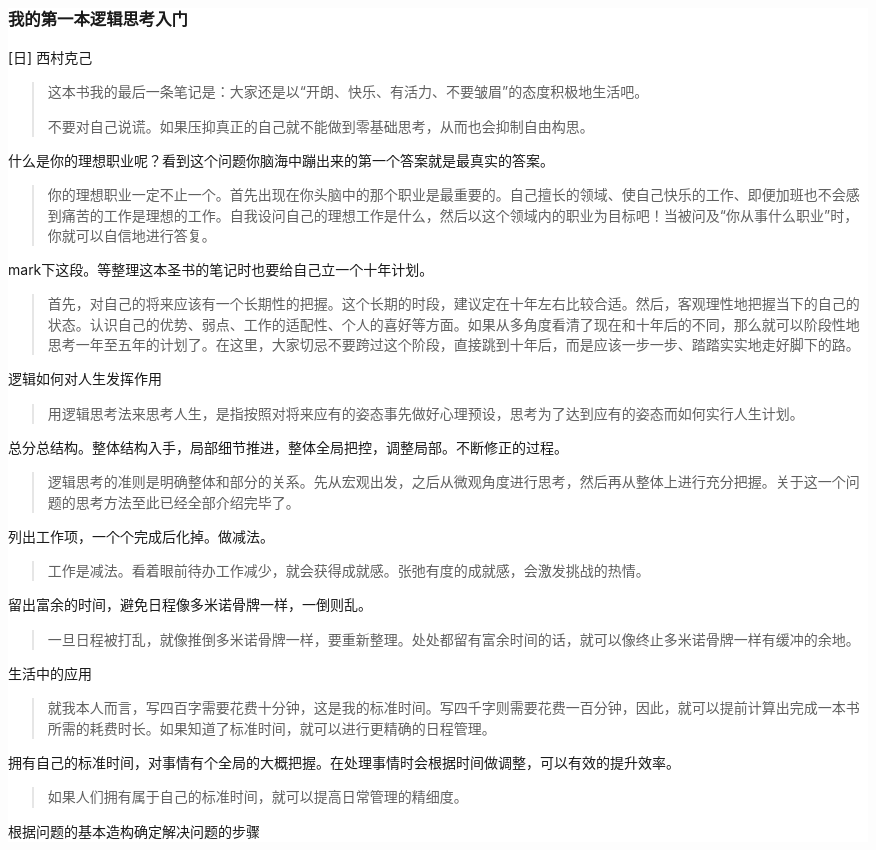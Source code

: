### 我的第一本逻辑思考入门

[日] 西村克己

>这本书我的最后一条笔记是：大家还是以“开朗、快乐、有活力、不要皱眉”的态度积极地生活吧。
>
>不要对自己说谎。如果压抑真正的自己就不能做到零基础思考，从而也会抑制自由构思。

 

什么是你的理想职业呢？看到这个问题你脑海中蹦出来的第一个答案就是最真实的答案。

> 你的理想职业一定不止一个。首先出现在你头脑中的那个职业是最重要的。自己擅长的领域、使自己快乐的工作、即便加班也不会感到痛苦的工作是理想的工作。自我设问自己的理想工作是什么，然后以这个领域内的职业为目标吧！当被问及“你从事什么职业”时，你就可以自信地进行答复。



mark下这段。等整理这本圣书的笔记时也要给自己立一个十年计划。

> 首先，对自己的将来应该有一个长期性的把握。这个长期的时段，建议定在十年左右比较合适。然后，客观理性地把握当下的自己的状态。认识自己的优势、弱点、工作的适配性、个人的喜好等方面。如果从多角度看清了现在和十年后的不同，那么就可以阶段性地思考一年至五年的计划了。在这里，大家切忌不要跨过这个阶段，直接跳到十年后，而是应该一步一步、踏踏实实地走好脚下的路。



逻辑如何对人生发挥作用

> 用逻辑思考法来思考人生，是指按照对将来应有的姿态事先做好心理预设，思考为了达到应有的姿态而如何实行人生计划。
>



总分总结构。整体结构入手，局部细节推进，整体全局把控，调整局部。不断修正的过程。

> 逻辑思考的准则是明确整体和部分的关系。先从宏观出发，之后从微观角度进行思考，然后再从整体上进行充分把握。关于这一个问题的思考方法至此已经全部介绍完毕了。
>



列出工作项，一个个完成后化掉。做减法。

> 工作是减法。看着眼前待办工作减少，就会获得成就感。张弛有度的成就感，会激发挑战的热情。
>



留出富余的时间，避免日程像多米诺骨牌一样，一倒则乱。

> 一旦日程被打乱，就像推倒多米诺骨牌一样，要重新整理。处处都留有富余时间的话，就可以像终止多米诺骨牌一样有缓冲的余地。
>



生活中的应用

> 就我本人而言，写四百字需要花费十分钟，这是我的标准时间。写四千字则需要花费一百分钟，因此，就可以提前计算出完成一本书所需的耗费时长。如果知道了标准时间，就可以进行更精确的日程管理。
>



拥有自己的标准时间，对事情有个全局的大概把握。在处理事情时会根据时间做调整，可以有效的提升效率。

> 如果人们拥有属于自己的标准时间，就可以提高日常管理的精细度。
>



根据问题的基本造构确定解决问题的步骤
